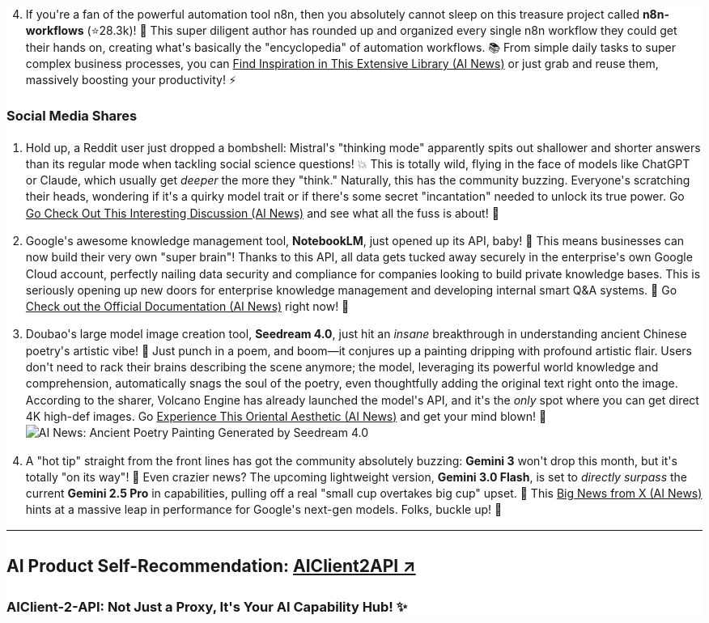 4.  If you're a fan of the powerful automation tool n8n, then you absolutely cannot sleep on this treasure project called **n8n-workflows** (⭐28.3k)! 👀 This super diligent author has rounded up and organized every single n8n workflow they could get their hands on, creating what's basically the "encyclopedia" of automation workflows. 📚 From simple daily tasks to super complex business processes, you can [Find Inspiration in This Extensive Library (AI News)](https://github.com/Zie619/n8n-workflows) or just grab and reuse them, massively boosting your productivity! ⚡

### Social Media Shares

1.  Hold up, a Reddit user just dropped a bombshell: Mistral's "thinking mode" apparently spits out shallower and shorter answers than its regular mode when tackling social science questions! 💥 This is totally wild, flying in the face of models like ChatGPT or Claude, which usually get *deeper* the more they "think." Naturally, this has the community buzzing. Everyone's scratching their heads, wondering if it's a quirky model trait or if there's some secret "incantation" needed to unlock its true power. Go [Go Check Out This Interesting Discussion (AI News)](https://www.reddit.com/r/MistralAI/comments/1ne82ry/i_find_that_thinking_mode_answers_are_superficial/) and see what all the fuss is about! 👀

2.  Google's awesome knowledge management tool, **NotebookLM**, just opened up its API, baby! 🥳 This means businesses can now build their very own "super brain"! Thanks to this API, all data gets tucked away securely in the enterprise's own Google Cloud account, perfectly nailing data security and compliance for companies looking to build private knowledge bases. This is seriously opening up new doors for enterprise knowledge management and developing internal smart Q&A systems. 🚪 Go [Check out the Official Documentation (AI News)](https://cloud.google.com/agentspace/notebooklm-enterprise/docs/overview) right now! 🚀

3.  Doubao's large model image creation tool, **Seedream 4.0**, just hit an *insane* breakthrough in understanding ancient Chinese poetry's artistic vibe! 🤯 Just punch in a poem, and boom—it conjures up a painting dripping with profound artistic flair. Users don't need to rack their brains describing the scene anymore; the model, leveraging its powerful world knowledge and comprehension, automatically snags the soul of the poetry, even thoughtfully adding the original text right onto the image. According to the sharer, Volcano Engine has already launched the model's API, and it's the *only* spot where you can get direct 4K high-def images. Go [Experience This Oriental Aesthetic (AI News)](https://x.com/op7418/status/1966041303424307219) and get your mind blown! 🤩<br/>![AI News: Ancient Poetry Painting Generated by Seedream 4.0](https://source.hubtoday.app/images/2025/09/news_01k4wtdavbf2evzyrhqbzkde61.avif)

4.  A "hot tip" straight from the front lines has got the community absolutely buzzing: **Gemini 3** won't drop this month, but it's totally "on its way"! 🤫 Even crazier news? The upcoming lightweight version, **Gemini 3.0 Flash**, is set to *directly surpass* the current **Gemini 2.5 Pro** in capabilities, pulling off a real "small cup overtakes big cup" upset. 🤯 This [Big News from X (AI News)](https://x.com/dotey/status/1965973122521116984) hints at a massive leap in performance for Google's next-gen models. Folks, buckle up! 🎢

---

## **AI Product Self-Recommendation: [AIClient2API ↗️](https://github.com/justlovemaki/AIClient-2-API)**

### AIClient-2-API: Not Just a Proxy, It's Your AI Capability Hub! ✨
